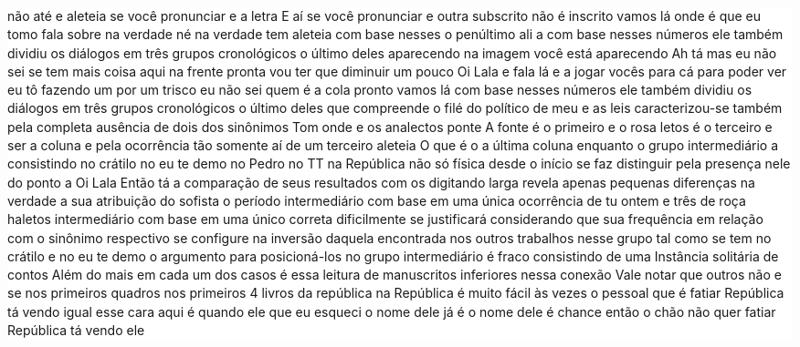 não até e aleteia se você pronunciar e a
letra E aí se você pronunciar e outra
subscrito não é inscrito vamos lá onde é
que eu tomo
fala sobre na verdade né na verdade tem
aleteia
com base nesses o penúltimo ali a com
base nesses números ele também dividiu
os diálogos em três grupos cronológicos
o último deles aparecendo na imagem você
está aparecendo
Ah tá mas eu não sei se tem mais coisa
aqui na frente pronta vou ter que
diminuir um pouco
Oi Lala
e fala lá e
a jogar vocês para cá para poder ver eu
tô fazendo
um por um trisco
eu não sei quem é
a cola pronto vamos lá com base nesses
números ele também dividiu os diálogos
em três grupos cronológicos o último
deles que compreende o filé do político
de meu e as leis caracterizou-se também
pela completa ausência de dois dos
sinônimos Tom onde e os analectos ponte
A fonte é o primeiro e o rosa letos é o
terceiro e ser a coluna e pela
ocorrência tão somente aí de um terceiro
aleteia O que é o a última coluna
enquanto o grupo intermediário a
consistindo no crátilo no eu te demo no
Pedro no TT na República não só física
desde o início se faz distinguir pela
presença nele do ponto a
Oi Lala Então tá a comparação de seus
resultados com os digitando larga revela
apenas pequenas diferenças na verdade a
sua atribuição do sofista o período
intermediário com base em uma única
ocorrência de tu ontem e três de roça
haletos intermediário com base em uma
único correta dificilmente se
justificará considerando que sua
frequência em relação com o sinônimo
respectivo se configure na inversão
daquela encontrada nos outros trabalhos
nesse grupo tal como se tem no crátilo e
no eu te demo o argumento para
posicioná-los no grupo intermediário é
fraco consistindo de uma Instância
solitária de contos Além do mais em cada
um dos casos é essa leitura de
manuscritos inferiores nessa conexão
Vale notar que outros não
e se nos primeiros quadros nos primeiros
4 livros da república na República é
muito fácil às vezes o pessoal que é
fatiar República tá vendo igual esse
cara aqui é quando ele que eu esqueci o
nome dele já
é o nome dele é chance então o chão não
quer fatiar República tá vendo ele